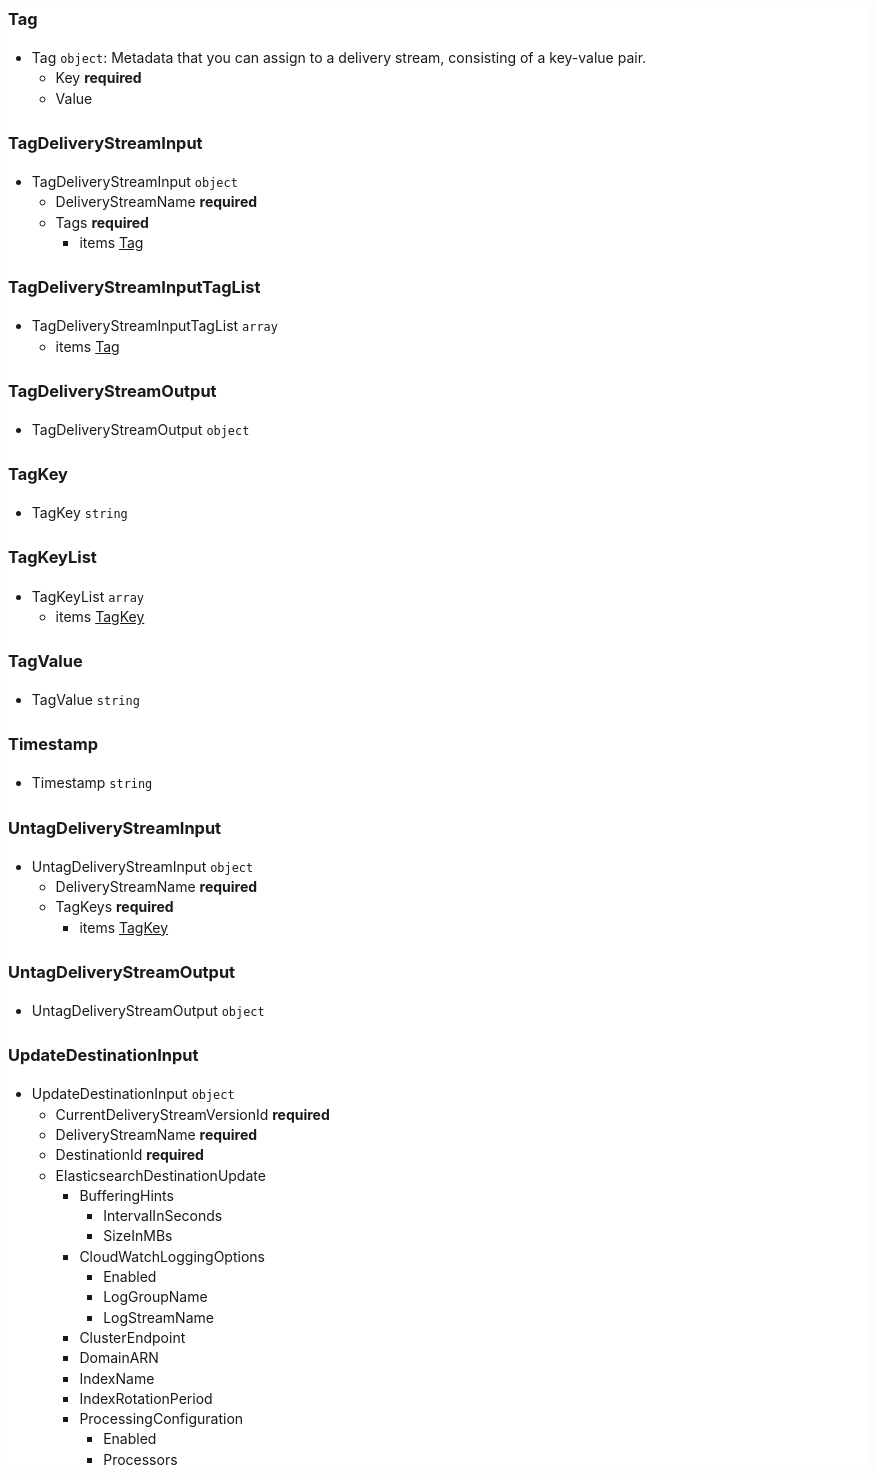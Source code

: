 ### Tag
* Tag `object`: Metadata that you can assign to a delivery stream, consisting of a key-value pair.
  * Key **required**
  * Value

### TagDeliveryStreamInput
* TagDeliveryStreamInput `object`
  * DeliveryStreamName **required**
  * Tags **required**
    * items [Tag](#tag)

### TagDeliveryStreamInputTagList
* TagDeliveryStreamInputTagList `array`
  * items [Tag](#tag)

### TagDeliveryStreamOutput
* TagDeliveryStreamOutput `object`

### TagKey
* TagKey `string`

### TagKeyList
* TagKeyList `array`
  * items [TagKey](#tagkey)

### TagValue
* TagValue `string`

### Timestamp
* Timestamp `string`

### UntagDeliveryStreamInput
* UntagDeliveryStreamInput `object`
  * DeliveryStreamName **required**
  * TagKeys **required**
    * items [TagKey](#tagkey)

### UntagDeliveryStreamOutput
* UntagDeliveryStreamOutput `object`

### UpdateDestinationInput
* UpdateDestinationInput `object`
  * CurrentDeliveryStreamVersionId **required**
  * DeliveryStreamName **required**
  * DestinationId **required**
  * ElasticsearchDestinationUpdate
    * BufferingHints
      * IntervalInSeconds
      * SizeInMBs
    * CloudWatchLoggingOptions
      * Enabled
      * LogGroupName
      * LogStreamName
    * ClusterEndpoint
    * DomainARN
    * IndexName
    * IndexRotationPeriod
    * ProcessingConfiguration
      * Enabled
      * Processors
